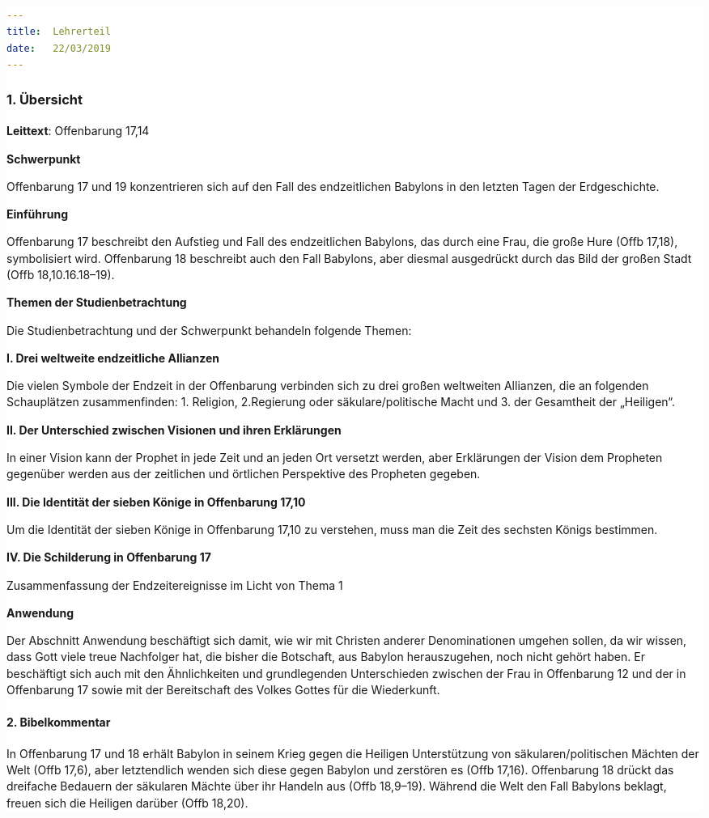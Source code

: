```yaml
---
title:  Lehrerteil
date:   22/03/2019
---
```


### 1. Übersicht

**Leittext**: Offenbarung 17,14

**Schwerpunkt**

Offenbarung 17 und 19 konzentrieren sich auf den Fall des endzeitlichen Babylons in den letzten Tagen der Erdgeschichte.

**Einführung**

Offenbarung 17 beschreibt den Aufstieg und Fall des endzeitlichen Babylons, das durch eine Frau, die große Hure (Offb 17,18), symbolisiert wird. Offenbarung 18 beschreibt auch den Fall Babylons, aber diesmal ausgedrückt durch das Bild der großen Stadt (Offb 18,10.16.18–19).

**Themen der Studienbetrachtung**

Die Studienbetrachtung und der Schwerpunkt behandeln folgende Themen:

**I. Drei weltweite endzeitliche Allianzen**

Die vielen Symbole der Endzeit in der Offenbarung verbinden sich zu drei großen weltweiten Allianzen, die an folgenden Schauplätzen zusammenfinden: 1. Religion, 2.Regierung oder säkulare/politische Macht und 3. der Gesamtheit der „Heiligen“.

**II. Der Unterschied zwischen Visionen und ihren Erklärungen**

In einer Vision kann der Prophet in jede Zeit und an jeden Ort versetzt werden, aber Erklärungen der Vision dem Propheten gegenüber werden aus der zeitlichen und örtlichen Perspektive des Propheten gegeben.

**III. Die Identität der sieben Könige in Offenbarung 17,10**

Um die Identität der sieben Könige in Offenbarung 17,10 zu verstehen, muss man die Zeit des sechsten Königs bestimmen.

**IV. Die Schilderung in Offenbarung 17**

Zusammenfassung der Endzeitereignisse im Licht von Thema 1

**Anwendung**

Der Abschnitt Anwendung beschäftigt sich damit, wie wir mit Christen anderer Denominationen umgehen sollen, da wir wissen, dass Gott viele treue Nachfolger hat, die bisher die Botschaft, aus Babylon herauszugehen, noch nicht gehört haben. Er beschäftigt sich auch mit den Ähnlichkeiten und grundlegenden Unterschieden zwischen der Frau in Offenbarung 12 und der in Offenbarung 17 sowie mit der Bereitschaft des Volkes Gottes für die Wiederkunft.

#### 2. Bibelkommentar

In Offenbarung 17 und 18 erhält Babylon in seinem Krieg gegen die Heiligen Unterstützung von säkularen/politischen Mächten der Welt (Offb 17,6), aber letztendlich wenden sich diese gegen Babylon und zerstören es (Offb 17,16). Offenbarung 18 drückt das dreifache Bedauern der säkularen Mächte über ihr Handeln aus (Offb 18,9–19). Während die Welt den Fall Babylons beklagt, freuen sich die Heiligen darüber (Offb 18,20).
